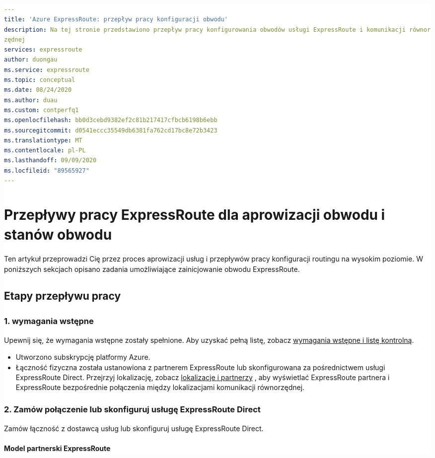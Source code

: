 ```yaml
---
title: 'Azure ExpressRoute: przepływ pracy konfiguracji obwodu'
description: Na tej stronie przedstawiono przepływ pracy konfigurowania obwodów usługi ExpressRoute i komunikacji równorzędnej
services: expressroute
author: duongau
ms.service: expressroute
ms.topic: conceptual
ms.date: 08/24/2020
ms.author: duau
ms.custom: contperfq1
ms.openlocfilehash: bb0d3cebd9382ef2c81b217417cfbcb6198b6ebb
ms.sourcegitcommit: d0541eccc35549db6381fa762cd17bc8e72b3423
ms.translationtype: MT
ms.contentlocale: pl-PL
ms.lasthandoff: 09/09/2020
ms.locfileid: "89565927"
---
```

# <a name="expressroute-workflows-for-circuit-provisioning-and-circuit-states"></a>Przepływy pracy ExpressRoute dla aprowizacji obwodu i stanów obwodu

Ten artykuł przeprowadzi Cię przez proces aprowizacji usług i przepływów pracy konfiguracji routingu na wysokim poziomie. W poniższych sekcjach opisano zadania umożliwiające zainicjowanie obwodu ExpressRoute.

## <a name="workflow-steps"></a>Etapy przepływu pracy

### <a name="1-prerequisites"></a>1. wymagania wstępne

Upewnij się, że wymagania wstępne zostały spełnione. Aby uzyskać pełną listę, zobacz [wymagania wstępne i listę kontrolną](expressroute-prerequisites.md).

* Utworzono subskrypcję platformy Azure.
* Łączność fizyczna została ustanowiona z partnerem ExpressRoute lub skonfigurowana za pośrednictwem usługi ExpressRoute Direct. Przejrzyj lokalizację, zobacz [lokalizacje i partnerzy](expressroute-locations-providers.md#partners) , aby wyświetlać ExpressRoute partnera i ExpressRoute bezpośrednie połączenia między lokalizacjami komunikacji równorzędnej.

### <a name="2-order-connectivity-or-configure-expressroute-direct"></a>2. Zamów połączenie lub skonfiguruj usługę ExpressRoute Direct

Zamów łączność z dostawcą usług lub skonfiguruj usługę ExpressRoute Direct.

#### <a name="expressroute-partner-model"></a>Model partnerski ExpressRoute
